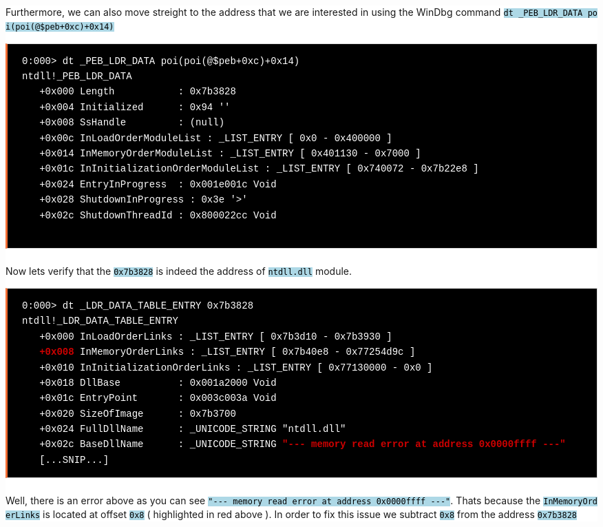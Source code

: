 <p align="justify">
Furthermore, we can also move streight to the address that we are interested in using the WinDbg command <code  style="background-color: lightblue; color:black;">dt _PEB_LDR_DATA poi(poi(@$peb+0xc)+0x14)</code>
</p>

<pre style="color: white;background: #000000;border: 1px solid #ddd;border-left: 3px solid #f36d33;page-break-inside: avoid;font-family: Courier New;font-size: 14px;line-height: 1.6;margin-bottom: 1.6em;max-width: 100%;padding: 1em 1.5em;display: block;white-space: pre-wrap;white-space: -moz-pre-wrap;white-space: -pre-wrap;white-space: -o-pre-wrap;word-wrap: break-word;">
0:000> dt _PEB_LDR_DATA poi(poi(@$peb+0xc)+0x14)
ntdll!_PEB_LDR_DATA
   +0x000 Length           : 0x7b3828
   +0x004 Initialized      : 0x94 ''
   +0x008 SsHandle         : (null) 
   +0x00c InLoadOrderModuleList : _LIST_ENTRY [ 0x0 - 0x400000 ]
   +0x014 InMemoryOrderModuleList : _LIST_ENTRY [ 0x401130 - 0x7000 ]
   +0x01c InInitializationOrderModuleList : _LIST_ENTRY [ 0x740072 - 0x7b22e8 ]
   +0x024 EntryInProgress  : 0x001e001c Void
   +0x028 ShutdownInProgress : 0x3e '>'
   +0x02c ShutdownThreadId : 0x800022cc Void

</pre>

<p align="justify">
Now lets verify that the <code  style="background-color: lightblue; color:black;">0x7b3828</code> is indeed the address of <code  style="background-color: lightblue; color:black;">ntdll.dll</code> module. 
</p>

<pre style="color: white;background: #000000;border: 1px solid #ddd;border-left: 3px solid #f36d33;page-break-inside: avoid;font-family: Courier New;font-size: 14px;line-height: 1.6;margin-bottom: 1.6em;max-width: 100%;padding: 1em 1.5em;display: block;white-space: pre-wrap;white-space: -moz-pre-wrap;white-space: -pre-wrap;white-space: -o-pre-wrap;word-wrap: break-word;">
0:000> dt _LDR_DATA_TABLE_ENTRY 0x7b3828
ntdll!_LDR_DATA_TABLE_ENTRY
   +0x000 InLoadOrderLinks : _LIST_ENTRY [ 0x7b3d10 - 0x7b3930 ]
   <span style="color:#cd0000;"><b>+0x008</b></span> InMemoryOrderLinks : _LIST_ENTRY [ 0x7b40e8 - 0x77254d9c ]
   +0x010 InInitializationOrderLinks : _LIST_ENTRY [ 0x77130000 - 0x0 ]
   +0x018 DllBase          : 0x001a2000 Void
   +0x01c EntryPoint       : 0x003c003a Void
   +0x020 SizeOfImage      : 0x7b3700
   +0x024 FullDllName      : _UNICODE_STRING "ntdll.dll"
   +0x02c BaseDllName      : _UNICODE_STRING <span style="color:#cd0000;"><b>"--- memory read error at address 0x0000ffff ---"</b></span>
   [...SNIP...]
</pre>

<p align="justify">
Well, there is an error above as you can see <code  style="background-color: lightblue; color:black;">"--- memory read error at address 0x0000ffff ---"</code>. Thats because the <code  style="background-color: lightblue; color:black;">InMemoryOrderLinks</code> is located at offset <code  style="background-color: lightblue; color:black;">0x8</code> ( highlighted in red above ). In order to fix this issue we subtract <code  style="background-color: lightblue; color:black;">0x8</code> from the address <code  style="background-color: lightblue; color:black;">0x7b3828</code>
</p>
